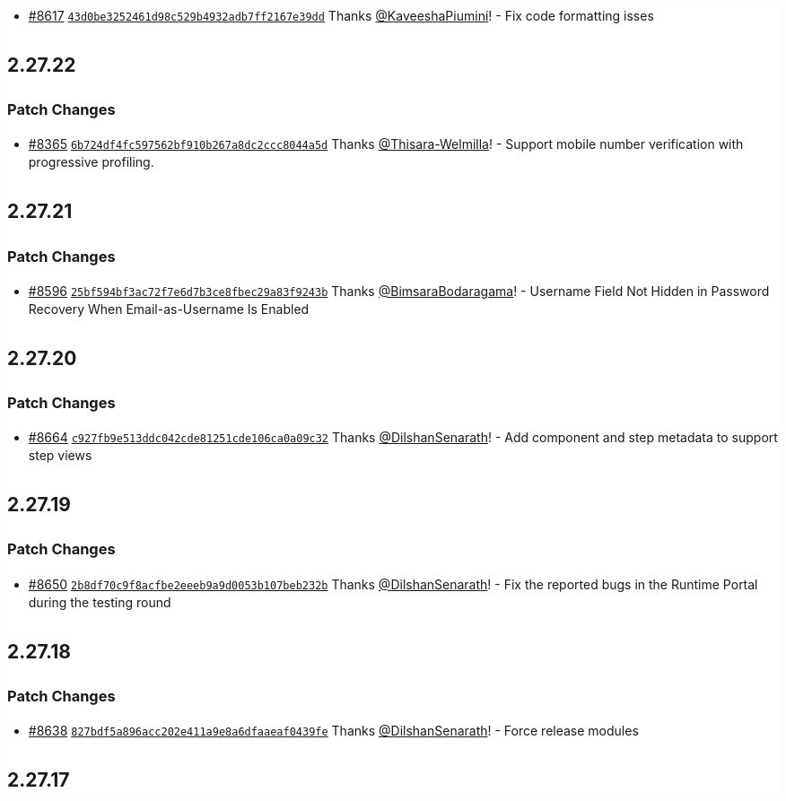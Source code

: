 - [#8617](https://github.com/wso2/identity-apps/pull/8617) [`43d0be3252461d98c529b4932adb7ff2167e39dd`](https://github.com/wso2/identity-apps/commit/43d0be3252461d98c529b4932adb7ff2167e39dd) Thanks [@KaveeshaPiumini](https://github.com/KaveeshaPiumini)! - Fix code formatting isses

## 2.27.22

### Patch Changes

- [#8365](https://github.com/wso2/identity-apps/pull/8365) [`6b724df4fc597562bf910b267a8dc2ccc8044a5d`](https://github.com/wso2/identity-apps/commit/6b724df4fc597562bf910b267a8dc2ccc8044a5d) Thanks [@Thisara-Welmilla](https://github.com/Thisara-Welmilla)! - Support mobile number verification with progressive profiling.

## 2.27.21

### Patch Changes

- [#8596](https://github.com/wso2/identity-apps/pull/8596) [`25bf594bf3ac72f7e6d7b3ce8fbec29a83f9243b`](https://github.com/wso2/identity-apps/commit/25bf594bf3ac72f7e6d7b3ce8fbec29a83f9243b) Thanks [@BimsaraBodaragama](https://github.com/BimsaraBodaragama)! - Username Field Not Hidden in Password Recovery When Email-as-Username Is Enabled

## 2.27.20

### Patch Changes

- [#8664](https://github.com/wso2/identity-apps/pull/8664) [`c927fb9e513ddc042cde81251cde106ca0a09c32`](https://github.com/wso2/identity-apps/commit/c927fb9e513ddc042cde81251cde106ca0a09c32) Thanks [@DilshanSenarath](https://github.com/DilshanSenarath)! - Add component and step metadata to support step views

## 2.27.19

### Patch Changes

- [#8650](https://github.com/wso2/identity-apps/pull/8650) [`2b8df70c9f8acfbe2eeeb9a9d0053b107beb232b`](https://github.com/wso2/identity-apps/commit/2b8df70c9f8acfbe2eeeb9a9d0053b107beb232b) Thanks [@DilshanSenarath](https://github.com/DilshanSenarath)! - Fix the reported bugs in the Runtime Portal during the testing round

## 2.27.18

### Patch Changes

- [#8638](https://github.com/wso2/identity-apps/pull/8638) [`827bdf5a896acc202e411a9e8a6dfaaeaf0439fe`](https://github.com/wso2/identity-apps/commit/827bdf5a896acc202e411a9e8a6dfaaeaf0439fe) Thanks [@DilshanSenarath](https://github.com/DilshanSenarath)! - Force release modules

## 2.27.17
